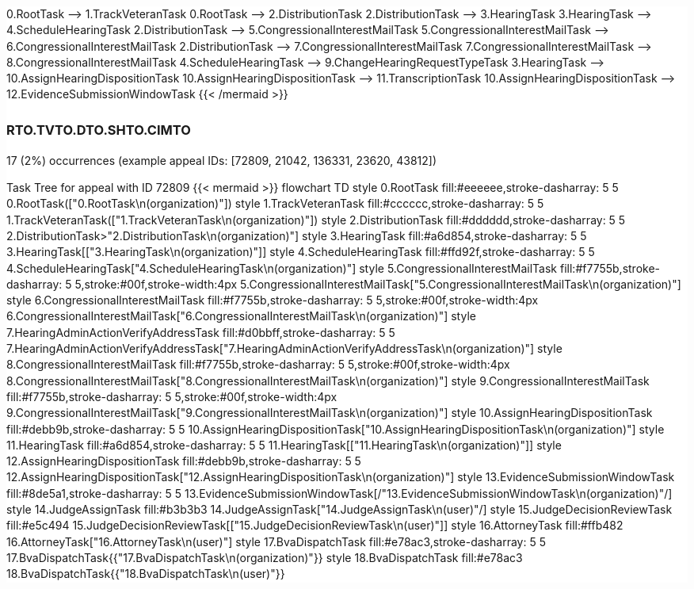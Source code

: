 0.RootTask --> 1.TrackVeteranTask
0.RootTask --> 2.DistributionTask
2.DistributionTask --> 3.HearingTask
3.HearingTask --> 4.ScheduleHearingTask
2.DistributionTask --> 5.CongressionalInterestMailTask
5.CongressionalInterestMailTask --> 6.CongressionalInterestMailTask
2.DistributionTask --> 7.CongressionalInterestMailTask
7.CongressionalInterestMailTask --> 8.CongressionalInterestMailTask
4.ScheduleHearingTask --> 9.ChangeHearingRequestTypeTask
3.HearingTask --> 10.AssignHearingDispositionTask
10.AssignHearingDispositionTask --> 11.TranscriptionTask
10.AssignHearingDispositionTask --> 12.EvidenceSubmissionWindowTask
{{< /mermaid >}}


### RTO.TVTO.DTO.SHTO.CIMTO

17 (2%) occurrences (example appeal IDs: [72809, 21042, 136331, 23620, 43812])

Task Tree for appeal with ID 72809
{{< mermaid >}}
flowchart TD
style 0.RootTask fill:#eeeeee,stroke-dasharray: 5 5
  0.RootTask(["0.RootTask\n(organization)"])
style 1.TrackVeteranTask fill:#cccccc,stroke-dasharray: 5 5
  1.TrackVeteranTask(["1.TrackVeteranTask\n(organization)"])
style 2.DistributionTask fill:#dddddd,stroke-dasharray: 5 5
  2.DistributionTask>"2.DistributionTask\n(organization)"]
style 3.HearingTask fill:#a6d854,stroke-dasharray: 5 5
  3.HearingTask[["3.HearingTask\n(organization)"]]
style 4.ScheduleHearingTask fill:#ffd92f,stroke-dasharray: 5 5
  4.ScheduleHearingTask["4.ScheduleHearingTask\n(organization)"]
style 5.CongressionalInterestMailTask fill:#f7755b,stroke-dasharray: 5 5,stroke:#00f,stroke-width:4px
  5.CongressionalInterestMailTask["5.CongressionalInterestMailTask\n(organization)"]
style 6.CongressionalInterestMailTask fill:#f7755b,stroke-dasharray: 5 5,stroke:#00f,stroke-width:4px
  6.CongressionalInterestMailTask["6.CongressionalInterestMailTask\n(organization)"]
style 7.HearingAdminActionVerifyAddressTask fill:#d0bbff,stroke-dasharray: 5 5
  7.HearingAdminActionVerifyAddressTask["7.HearingAdminActionVerifyAddressTask\n(organization)"]
style 8.CongressionalInterestMailTask fill:#f7755b,stroke-dasharray: 5 5,stroke:#00f,stroke-width:4px
  8.CongressionalInterestMailTask["8.CongressionalInterestMailTask\n(organization)"]
style 9.CongressionalInterestMailTask fill:#f7755b,stroke-dasharray: 5 5,stroke:#00f,stroke-width:4px
  9.CongressionalInterestMailTask["9.CongressionalInterestMailTask\n(organization)"]
style 10.AssignHearingDispositionTask fill:#debb9b,stroke-dasharray: 5 5
  10.AssignHearingDispositionTask["10.AssignHearingDispositionTask\n(organization)"]
style 11.HearingTask fill:#a6d854,stroke-dasharray: 5 5
  11.HearingTask[["11.HearingTask\n(organization)"]]
style 12.AssignHearingDispositionTask fill:#debb9b,stroke-dasharray: 5 5
  12.AssignHearingDispositionTask["12.AssignHearingDispositionTask\n(organization)"]
style 13.EvidenceSubmissionWindowTask fill:#8de5a1,stroke-dasharray: 5 5
  13.EvidenceSubmissionWindowTask[/"13.EvidenceSubmissionWindowTask\n(organization)"/]
style 14.JudgeAssignTask fill:#b3b3b3
  14.JudgeAssignTask[\"14.JudgeAssignTask\n(user)"/]
style 15.JudgeDecisionReviewTask fill:#e5c494
  15.JudgeDecisionReviewTask[["15.JudgeDecisionReviewTask\n(user)"]]
style 16.AttorneyTask fill:#ffb482
  16.AttorneyTask["16.AttorneyTask\n(user)"]
style 17.BvaDispatchTask fill:#e78ac3,stroke-dasharray: 5 5
  17.BvaDispatchTask{{"17.BvaDispatchTask\n(organization)"}}
style 18.BvaDispatchTask fill:#e78ac3
  18.BvaDispatchTask{{"18.BvaDispatchTask\n(user)"}}

